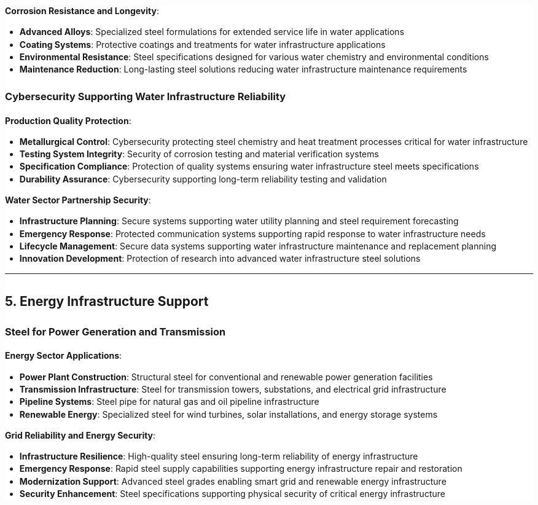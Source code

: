 **Corrosion Resistance and Longevity**:
- **Advanced Alloys**: Specialized steel formulations for extended service life in water applications
- **Coating Systems**: Protective coatings and treatments for water infrastructure applications
- **Environmental Resistance**: Steel specifications designed for various water chemistry and environmental conditions
- **Maintenance Reduction**: Long-lasting steel solutions reducing water infrastructure maintenance requirements

### Cybersecurity Supporting Water Infrastructure Reliability
**Production Quality Protection**:
- **Metallurgical Control**: Cybersecurity protecting steel chemistry and heat treatment processes critical for water infrastructure
- **Testing System Integrity**: Security of corrosion testing and material verification systems
- **Specification Compliance**: Protection of quality systems ensuring water infrastructure steel meets specifications
- **Durability Assurance**: Cybersecurity supporting long-term reliability testing and validation

**Water Sector Partnership Security**:
- **Infrastructure Planning**: Secure systems supporting water utility planning and steel requirement forecasting
- **Emergency Response**: Protected communication systems supporting rapid response to water infrastructure needs
- **Lifecycle Management**: Secure data systems supporting water infrastructure maintenance and replacement planning
- **Innovation Development**: Protection of research into advanced water infrastructure steel solutions

---

## 5. Energy Infrastructure Support

### Steel for Power Generation and Transmission
**Energy Sector Applications**:
- **Power Plant Construction**: Structural steel for conventional and renewable power generation facilities
- **Transmission Infrastructure**: Steel for transmission towers, substations, and electrical grid infrastructure
- **Pipeline Systems**: Steel pipe for natural gas and oil pipeline infrastructure
- **Renewable Energy**: Specialized steel for wind turbines, solar installations, and energy storage systems

**Grid Reliability and Energy Security**:
- **Infrastructure Resilience**: High-quality steel ensuring long-term reliability of energy infrastructure
- **Emergency Response**: Rapid steel supply capabilities supporting energy infrastructure repair and restoration
- **Modernization Support**: Advanced steel grades enabling smart grid and renewable energy infrastructure
- **Security Enhancement**: Steel specifications supporting physical security of critical energy infrastructure
